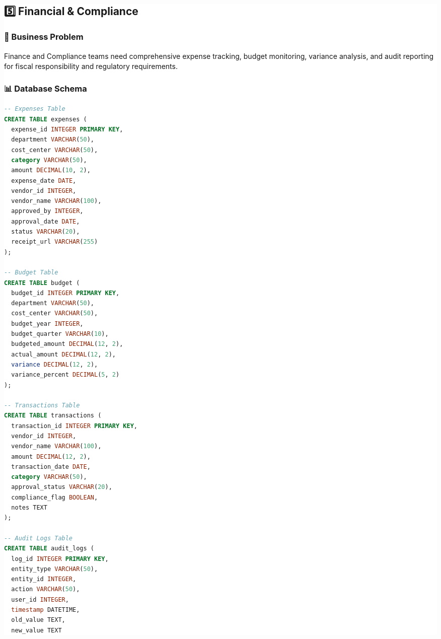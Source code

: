 
## 5️⃣ Financial & Compliance

### 🎯 Business Problem

Finance and Compliance teams need comprehensive expense tracking, budget monitoring, variance analysis, and audit reporting for fiscal responsibility and regulatory requirements.

### 📊 Database Schema

```sql
-- Expenses Table
CREATE TABLE expenses (
  expense_id INTEGER PRIMARY KEY,
  department VARCHAR(50),
  cost_center VARCHAR(50),
  category VARCHAR(50),
  amount DECIMAL(10, 2),
  expense_date DATE,
  vendor_id INTEGER,
  vendor_name VARCHAR(100),
  approved_by INTEGER,
  approval_date DATE,
  status VARCHAR(20),
  receipt_url VARCHAR(255)
);

-- Budget Table
CREATE TABLE budget (
  budget_id INTEGER PRIMARY KEY,
  department VARCHAR(50),
  cost_center VARCHAR(50),
  budget_year INTEGER,
  budget_quarter VARCHAR(10),
  budgeted_amount DECIMAL(12, 2),
  actual_amount DECIMAL(12, 2),
  variance DECIMAL(12, 2),
  variance_percent DECIMAL(5, 2)
);

-- Transactions Table
CREATE TABLE transactions (
  transaction_id INTEGER PRIMARY KEY,
  vendor_id INTEGER,
  vendor_name VARCHAR(100),
  amount DECIMAL(12, 2),
  transaction_date DATE,
  category VARCHAR(50),
  approval_status VARCHAR(20),
  compliance_flag BOOLEAN,
  notes TEXT
);

-- Audit Logs Table
CREATE TABLE audit_logs (
  log_id INTEGER PRIMARY KEY,
  entity_type VARCHAR(50),
  entity_id INTEGER,
  action VARCHAR(50),
  user_id INTEGER,
  timestamp DATETIME,
  old_value TEXT,
  new_value TEXT
```